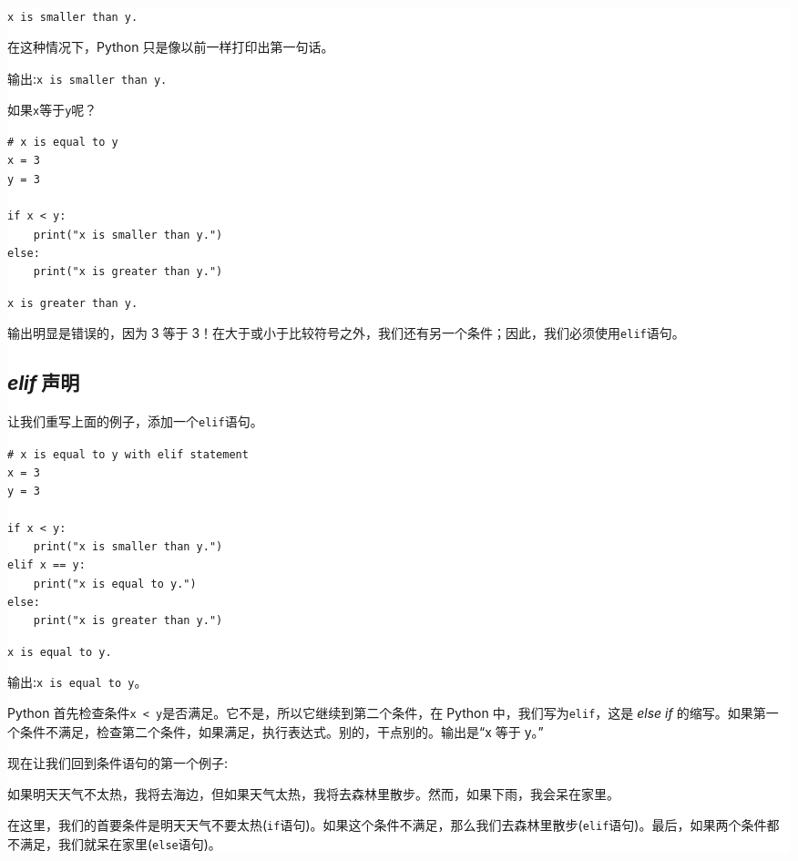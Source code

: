 ```
x is smaller than y.
```

在这种情况下，Python 只是像以前一样打印出第一句话。

输出:`x is smaller than y.`

如果`x`等于`y`呢？

```
# x is equal to y
x = 3
y = 3

if x < y:
    print("x is smaller than y.")
else:
    print("x is greater than y.")
```

```
x is greater than y.
```

输出明显是错误的，因为 3 等于 3！在大于或小于比较符号之外，我们还有另一个条件；因此，我们必须使用`elif`语句。

## *elif* 声明

让我们重写上面的例子，添加一个`elif`语句。

```
# x is equal to y with elif statement
x = 3
y = 3

if x < y:
    print("x is smaller than y.")
elif x == y:
    print("x is equal to y.")
else:
    print("x is greater than y.")
```

```
x is equal to y.
```

输出:`x is equal to y`。

Python 首先检查条件`x < y`是否满足。它不是，所以它继续到第二个条件，在 Python 中，我们写为`elif`，这是 *else if* 的缩写。如果第一个条件不满足，检查第二个条件，如果满足，执行表达式。别的，干点别的。输出是“x 等于 y。”

现在让我们回到条件语句的第一个例子:

如果明天天气不太热，我将去海边，但如果天气太热，我将去森林里散步。然而，如果下雨，我会呆在家里。

在这里，我们的首要条件是明天天气不要太热(`if`语句)。如果这个条件不满足，那么我们去森林里散步(`elif`语句)。最后，如果两个条件都不满足，我们就呆在家里(`else`语句)。
